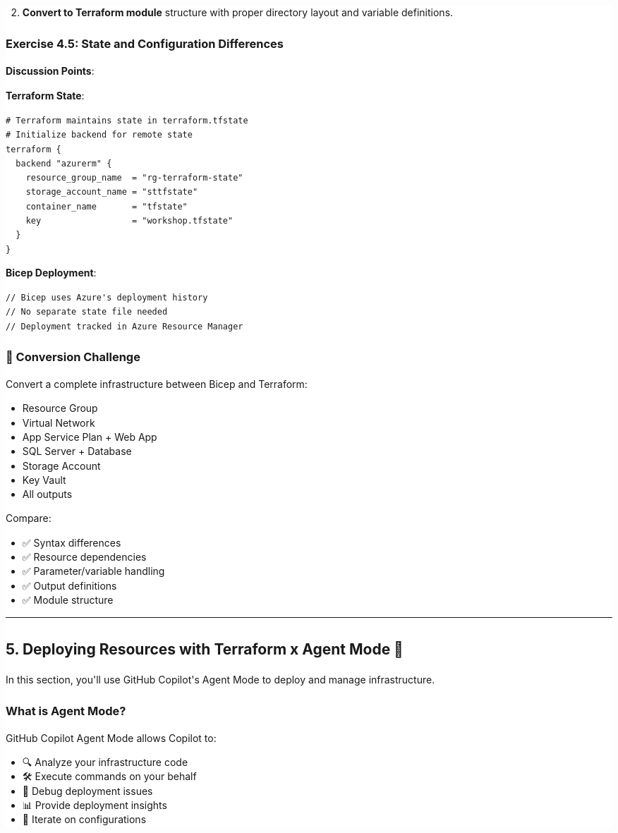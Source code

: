 2. **Convert to Terraform module** structure with proper directory layout and variable definitions.

### Exercise 4.5: State and Configuration Differences

**Discussion Points**:

**Terraform State**:
```hcl
# Terraform maintains state in terraform.tfstate
# Initialize backend for remote state
terraform {
  backend "azurerm" {
    resource_group_name  = "rg-terraform-state"
    storage_account_name = "sttfstate"
    container_name       = "tfstate"
    key                  = "workshop.tfstate"
  }
}
```

**Bicep Deployment**:
```bicep
// Bicep uses Azure's deployment history
// No separate state file needed
// Deployment tracked in Azure Resource Manager
```

### 🎯 Conversion Challenge

Convert a complete infrastructure between Bicep and Terraform:
- Resource Group
- Virtual Network
- App Service Plan + Web App
- SQL Server + Database
- Storage Account
- Key Vault
- All outputs

Compare:
- ✅ Syntax differences
- ✅ Resource dependencies
- ✅ Parameter/variable handling
- ✅ Output definitions
- ✅ Module structure

---

## 5. Deploying Resources with Terraform x Agent Mode 🤖

In this section, you'll use GitHub Copilot's Agent Mode to deploy and manage infrastructure.

### What is Agent Mode?

GitHub Copilot Agent Mode allows Copilot to:
- 🔍 Analyze your infrastructure code
- 🛠️ Execute commands on your behalf
- 🐛 Debug deployment issues
- 📊 Provide deployment insights
- 🔄 Iterate on configurations
